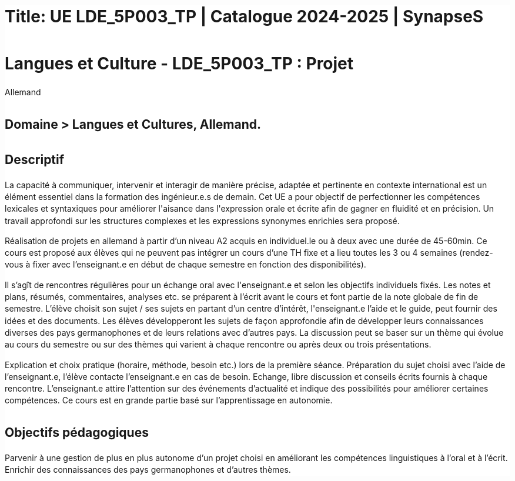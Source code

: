 # Title: UE LDE_5P003_TP | Catalogue 2024-2025 | SynapseS

#  [ ](/catalogue/2024-2025) Langues et Culture \- LDE_5P003_TP : Projet
Allemand

## Domaine > Langues et Cultures, Allemand.

## Descriptif

La capacité à communiquer, intervenir et interagir de manière précise, adaptée
et pertinente en contexte international est un élément essentiel dans la
formation des ingénieur.e.s de demain. Cet UE a pour objectif de perfectionner
les compétences lexicales et syntaxiques pour améliorer l'aisance dans
l'expression orale et écrite afin de gagner en fluidité et en précision. Un
travail approfondi sur les structures complexes et les expressions synonymes
enrichies sera proposé.

Réalisation de projets en allemand à partir d’un niveau A2 acquis en
individuel.le ou à deux avec une durée de 45-60min. Ce cours est proposé aux
élèves qui ne peuvent pas intégrer un cours d’une TH fixe et a lieu toutes les
3 ou 4 semaines (rendez-vous à fixer avec l’enseignant.e en début de chaque
semestre en fonction des disponibilités).

Il s’agît de rencontres régulières pour un échange oral avec l'enseignant.e et
selon les objectifs individuels fixés. Les notes et plans, résumés,
commentaires, analyses etc. se préparent à l’écrit avant le cours et font
partie de la note globale de fin de semestre. L’élève choisit son sujet / ses
sujets en partant d’un centre d’intérêt, l'enseignant.e l’aide et le guide,
peut fournir des idées et des documents. Les élèves développeront les sujets
de façon approfondie afin de développer leurs connaissances diverses des pays
germanophones et de leurs relations avec d’autres pays. La discussion peut se
baser sur un thème qui évolue au cours du semestre ou sur des thèmes qui
varient à chaque rencontre ou après deux ou trois présentations.

Explication et choix pratique (horaire, méthode, besoin etc.) lors de la
première séance. Préparation du sujet choisi avec l’aide de l’enseignant.e,
l’élève contacte l’enseignant.e en cas de besoin. Echange, libre discussion et
conseils écrits fournis à chaque rencontre. L’enseignant.e attire l’attention
sur des événements d’actualité et indique des possibilités pour améliorer
certaines compétences. Ce cours est en grande partie basé sur l’apprentissage
en autonomie.

## Objectifs pédagogiques

Parvenir à une gestion de plus en plus autonome d’un projet choisi en
améliorant les compétences linguistiques à l’oral et à l’écrit. Enrichir des
connaissances des pays germanophones et d’autres thèmes.
